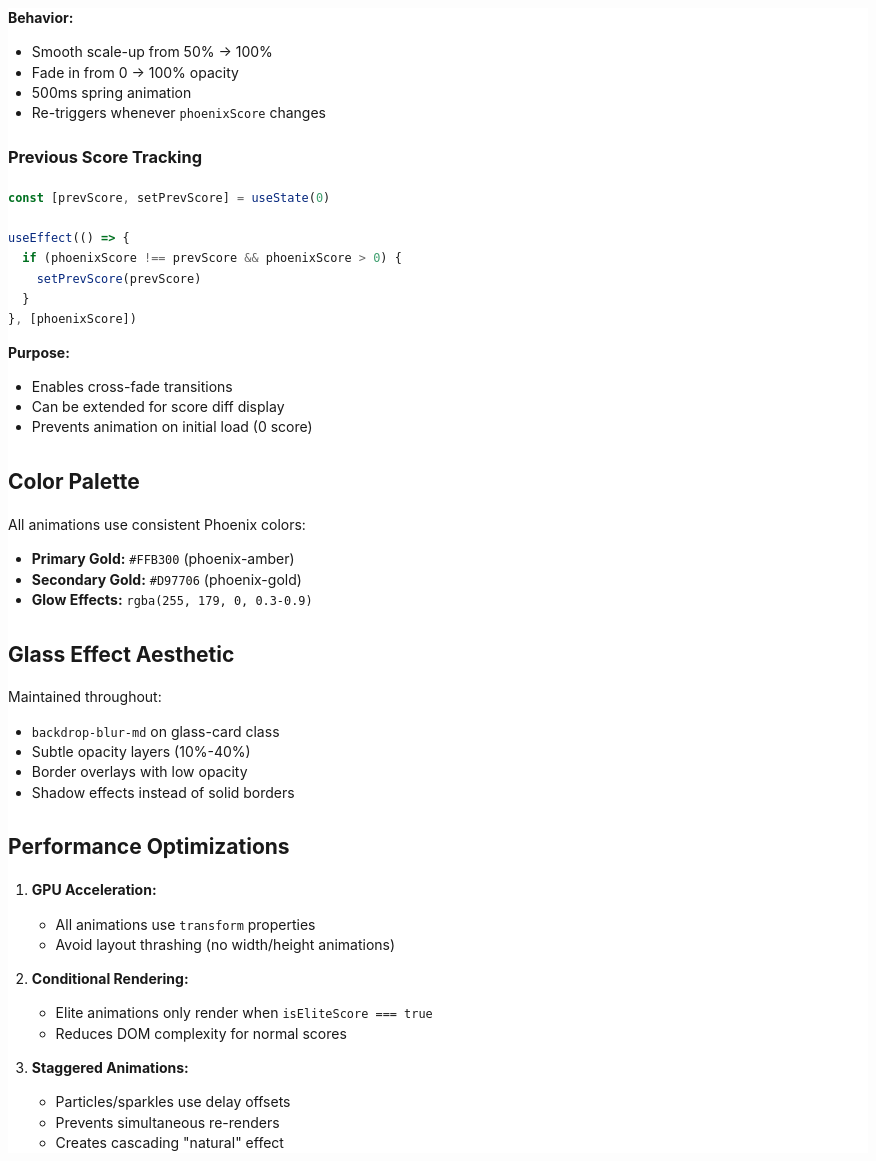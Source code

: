 **Behavior:**
- Smooth scale-up from 50% → 100%
- Fade in from 0 → 100% opacity
- 500ms spring animation
- Re-triggers whenever `phoenixScore` changes

### Previous Score Tracking
```javascript
const [prevScore, setPrevScore] = useState(0)

useEffect(() => {
  if (phoenixScore !== prevScore && phoenixScore > 0) {
    setPrevScore(prevScore)
  }
}, [phoenixScore])
```

**Purpose:**
- Enables cross-fade transitions
- Can be extended for score diff display
- Prevents animation on initial load (0 score)

## Color Palette

All animations use consistent Phoenix colors:
- **Primary Gold:** `#FFB300` (phoenix-amber)
- **Secondary Gold:** `#D97706` (phoenix-gold)
- **Glow Effects:** `rgba(255, 179, 0, 0.3-0.9)`

## Glass Effect Aesthetic

Maintained throughout:
- `backdrop-blur-md` on glass-card class
- Subtle opacity layers (10%-40%)
- Border overlays with low opacity
- Shadow effects instead of solid borders

## Performance Optimizations

1. **GPU Acceleration:**
   - All animations use `transform` properties
   - Avoid layout thrashing (no width/height animations)
   
2. **Conditional Rendering:**
   - Elite animations only render when `isEliteScore === true`
   - Reduces DOM complexity for normal scores

3. **Staggered Animations:**
   - Particles/sparkles use delay offsets
   - Prevents simultaneous re-renders
   - Creates cascading "natural" effect
